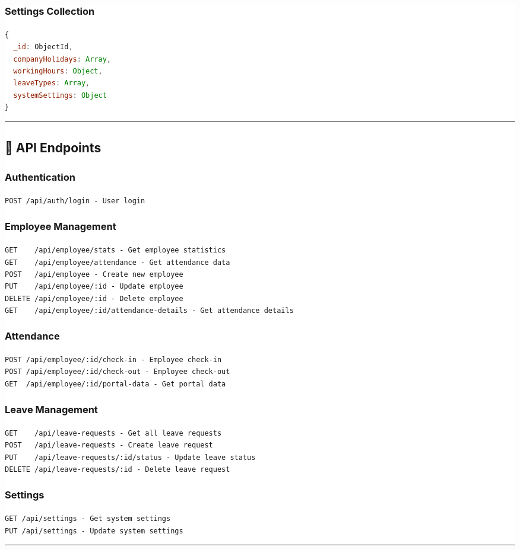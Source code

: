 ### **Settings Collection**
```javascript
{
  _id: ObjectId,
  companyHolidays: Array,
  workingHours: Object,
  leaveTypes: Array,
  systemSettings: Object
}
```

---

## 🔌 API Endpoints

### **Authentication**
```
POST /api/auth/login - User login
```

### **Employee Management**
```
GET    /api/employee/stats - Get employee statistics
GET    /api/employee/attendance - Get attendance data
POST   /api/employee - Create new employee
PUT    /api/employee/:id - Update employee
DELETE /api/employee/:id - Delete employee
GET    /api/employee/:id/attendance-details - Get attendance details
```

### **Attendance**
```
POST /api/employee/:id/check-in - Employee check-in
POST /api/employee/:id/check-out - Employee check-out
GET  /api/employee/:id/portal-data - Get portal data
```

### **Leave Management**
```
GET    /api/leave-requests - Get all leave requests
POST   /api/leave-requests - Create leave request
PUT    /api/leave-requests/:id/status - Update leave status
DELETE /api/leave-requests/:id - Delete leave request
```

### **Settings**
```
GET /api/settings - Get system settings
PUT /api/settings - Update system settings
```

---
